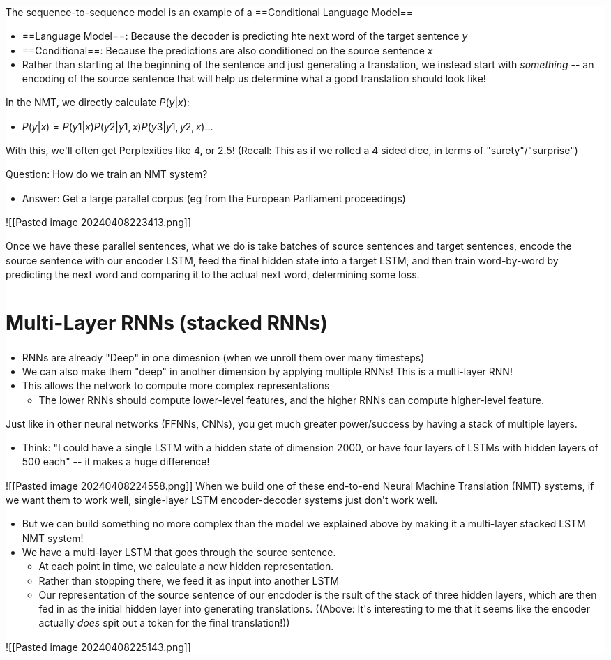 The sequence-to-sequence model is an example of a ==Conditional Language Model==
- ==Language Model==: Because the decoder is predicting hte next word of the target sentence $y$
- ==Conditional==: Because the predictions are also conditioned on the source sentence $x$
- Rather than starting at the beginning of the sentence and just generating a translation, we instead start with *something* -- an encoding of the source sentence that will help us determine what a good translation should look like!

In the NMT, we directly calculate $P(y|x)$:
- $P(y|x) = P(y1|x)P(y2|y1,x)P(y3|y1,y2,x)...$

With this, we'll often get Perplexities like 4, or 2.5! (Recall: This as if we rolled a 4 sided dice, in terms of "surety"/"surprise")


Question: How do we train an NMT system?
- Answer: Get a large parallel corpus (eg from the European Parliament proceedings)

![[Pasted image 20240408223413.png]]

Once we have these parallel sentences, what we do is take batches of source sentences and target sentences, encode the source sentence with our encoder LSTM, feed the final hidden state into a target LSTM, and then train word-by-word by predicting the next word and comparing it to the actual next word, determining some loss.


# Multi-Layer RNNs (stacked RNNs)
- RNNs are already "Deep" in one dimesnion (when we unroll them over many timesteps)
- We can also make them "deep" in another dimension by applying multiple RNNs! This is a multi-layer RNN!
- This allows the network to compute more complex representations
	- The lower RNNs should compute lower-level features, and the higher RNNs can compute higher-level feature.

Just like in other neural networks (FFNNs, CNNs), you get much greater power/success by having a stack of multiple layers.
- Think: "I could have a single LSTM with a hidden state of dimension 2000, or have four layers of LSTMs with hidden layers of 500 each" -- it makes a huge difference!


![[Pasted image 20240408224558.png]]
When we build one of these end-to-end Neural Machine Translation (NMT) systems, if we want them to work well, single-layer LSTM encoder-decoder systems just don't work well.
- But we can build something no more complex than the model we explained above by making it a multi-layer stacked LSTM NMT system!
- We have a multi-layer LSTM that goes through the source sentence.
	- At each point in time, we calculate a new hidden representation. 
	- Rather than stopping there, we feed it as input into another LSTM
	- Our representation of the source sentence of our encdoder is the rsult of the stack of three hidden layers, which are then fed in as the initial hidden layer into generating translations.
((Above: It's interesting to me that it seems like the encoder actually *does* spit out a token for the final translation!))


![[Pasted image 20240408225143.png]]
